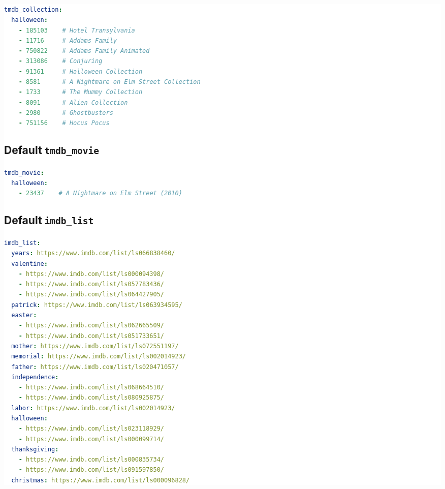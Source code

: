 ```yaml
tmdb_collection:
  halloween:
    - 185103    # Hotel Transylvania
    - 11716     # Addams Family
    - 750822    # Addams Family Animated
    - 313086    # Conjuring
    - 91361     # Halloween Collection
    - 8581      # A Nightmare on Elm Street Collection
    - 1733      # The Mummy Collection
    - 8091      # Alien Collection
    - 2980      # Ghostbusters
    - 751156    # Hocus Pocus
```

## Default `tmdb_movie`

```yaml
tmdb_movie:
  halloween:
    - 23437    # A Nightmare on Elm Street (2010)
```

## Default `imdb_list`

```yaml
imdb_list:
  years: https://www.imdb.com/list/ls066838460/
  valentine:
    - https://www.imdb.com/list/ls000094398/
    - https://www.imdb.com/list/ls057783436/
    - https://www.imdb.com/list/ls064427905/
  patrick: https://www.imdb.com/list/ls063934595/
  easter:
    - https://www.imdb.com/list/ls062665509/
    - https://www.imdb.com/list/ls051733651/
  mother: https://www.imdb.com/list/ls072551197/
  memorial: https://www.imdb.com/list/ls002014923/
  father: https://www.imdb.com/list/ls020471057/
  independence:
    - https://www.imdb.com/list/ls068664510/
    - https://www.imdb.com/list/ls080925875/
  labor: https://www.imdb.com/list/ls002014923/
  halloween:
    - https://www.imdb.com/list/ls023118929/
    - https://www.imdb.com/list/ls000099714/
  thanksgiving:
    - https://www.imdb.com/list/ls000835734/
    - https://www.imdb.com/list/ls091597850/
  christmas: https://www.imdb.com/list/ls000096828/
```
